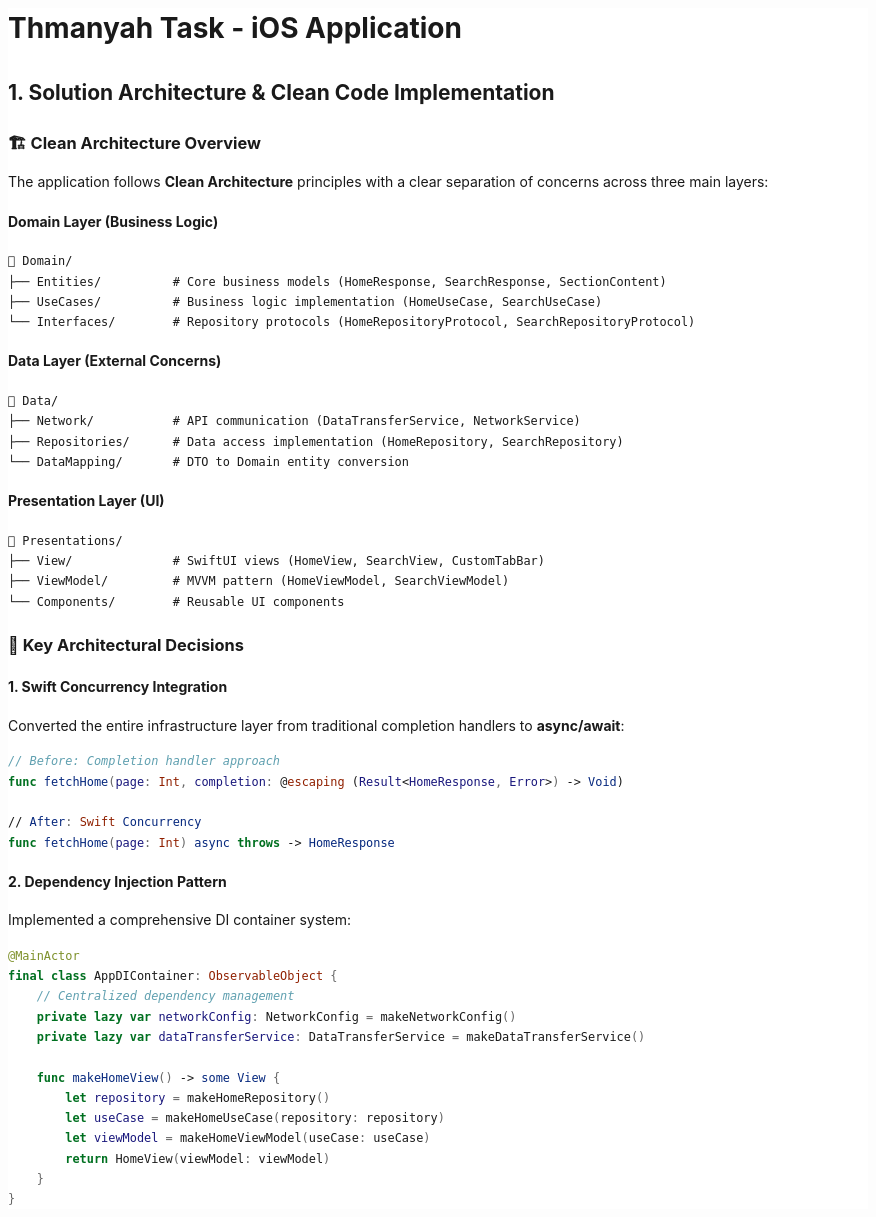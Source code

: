 # Thmanyah Task - iOS Application

## 1. Solution Architecture & Clean Code Implementation

### 🏗️ **Clean Architecture Overview**

The application follows **Clean Architecture** principles with a clear separation of concerns across three main layers:

#### **Domain Layer (Business Logic)**
```
📁 Domain/
├── Entities/          # Core business models (HomeResponse, SearchResponse, SectionContent)
├── UseCases/          # Business logic implementation (HomeUseCase, SearchUseCase)
└── Interfaces/        # Repository protocols (HomeRepositoryProtocol, SearchRepositoryProtocol)
```

#### **Data Layer (External Concerns)**
```
📁 Data/
├── Network/           # API communication (DataTransferService, NetworkService)
├── Repositories/      # Data access implementation (HomeRepository, SearchRepository)
└── DataMapping/       # DTO to Domain entity conversion
```

#### **Presentation Layer (UI)**
```
📁 Presentations/
├── View/              # SwiftUI views (HomeView, SearchView, CustomTabBar)
├── ViewModel/         # MVVM pattern (HomeViewModel, SearchViewModel)
└── Components/        # Reusable UI components
```

### 🔧 **Key Architectural Decisions**

#### **1. Swift Concurrency Integration**
Converted the entire infrastructure layer from traditional completion handlers to **async/await**:

```swift
// Before: Completion handler approach
func fetchHome(page: Int, completion: @escaping (Result<HomeResponse, Error>) -> Void)

// After: Swift Concurrency
func fetchHome(page: Int) async throws -> HomeResponse
```

#### **2. Dependency Injection Pattern**
Implemented a comprehensive DI container system:

```swift
@MainActor
final class AppDIContainer: ObservableObject {
    // Centralized dependency management
    private lazy var networkConfig: NetworkConfig = makeNetworkConfig()
    private lazy var dataTransferService: DataTransferService = makeDataTransferService()
    
    func makeHomeView() -> some View {
        let repository = makeHomeRepository()
        let useCase = makeHomeUseCase(repository: repository)
        let viewModel = makeHomeViewModel(useCase: useCase)
        return HomeView(viewModel: viewModel)
    }
}
```
